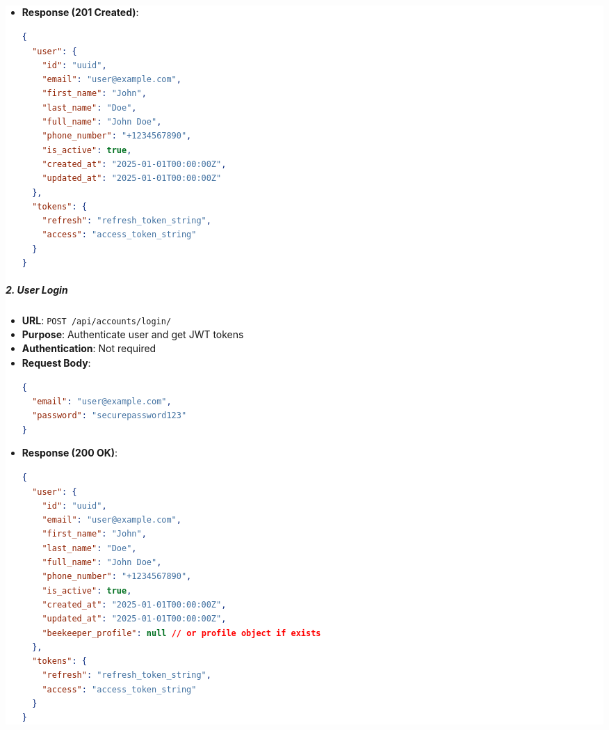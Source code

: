 - **Response (201 Created)**:
  ```json
  {
    "user": {
      "id": "uuid",
      "email": "user@example.com",
      "first_name": "John",
      "last_name": "Doe",
      "full_name": "John Doe",
      "phone_number": "+1234567890",
      "is_active": true,
      "created_at": "2025-01-01T00:00:00Z",
      "updated_at": "2025-01-01T00:00:00Z"
    },
    "tokens": {
      "refresh": "refresh_token_string",
      "access": "access_token_string"
    }
  }
  ```

##### 2. User Login
- **URL**: `POST /api/accounts/login/`
- **Purpose**: Authenticate user and get JWT tokens
- **Authentication**: Not required
- **Request Body**:
  ```json
  {
    "email": "user@example.com",
    "password": "securepassword123"
  }
  ```
- **Response (200 OK)**:
  ```json
  {
    "user": {
      "id": "uuid",
      "email": "user@example.com",
      "first_name": "John",
      "last_name": "Doe",
      "full_name": "John Doe",
      "phone_number": "+1234567890",
      "is_active": true,
      "created_at": "2025-01-01T00:00:00Z",
      "updated_at": "2025-01-01T00:00:00Z",
      "beekeeper_profile": null // or profile object if exists
    },
    "tokens": {
      "refresh": "refresh_token_string",
      "access": "access_token_string"
    }
  }
  ```
